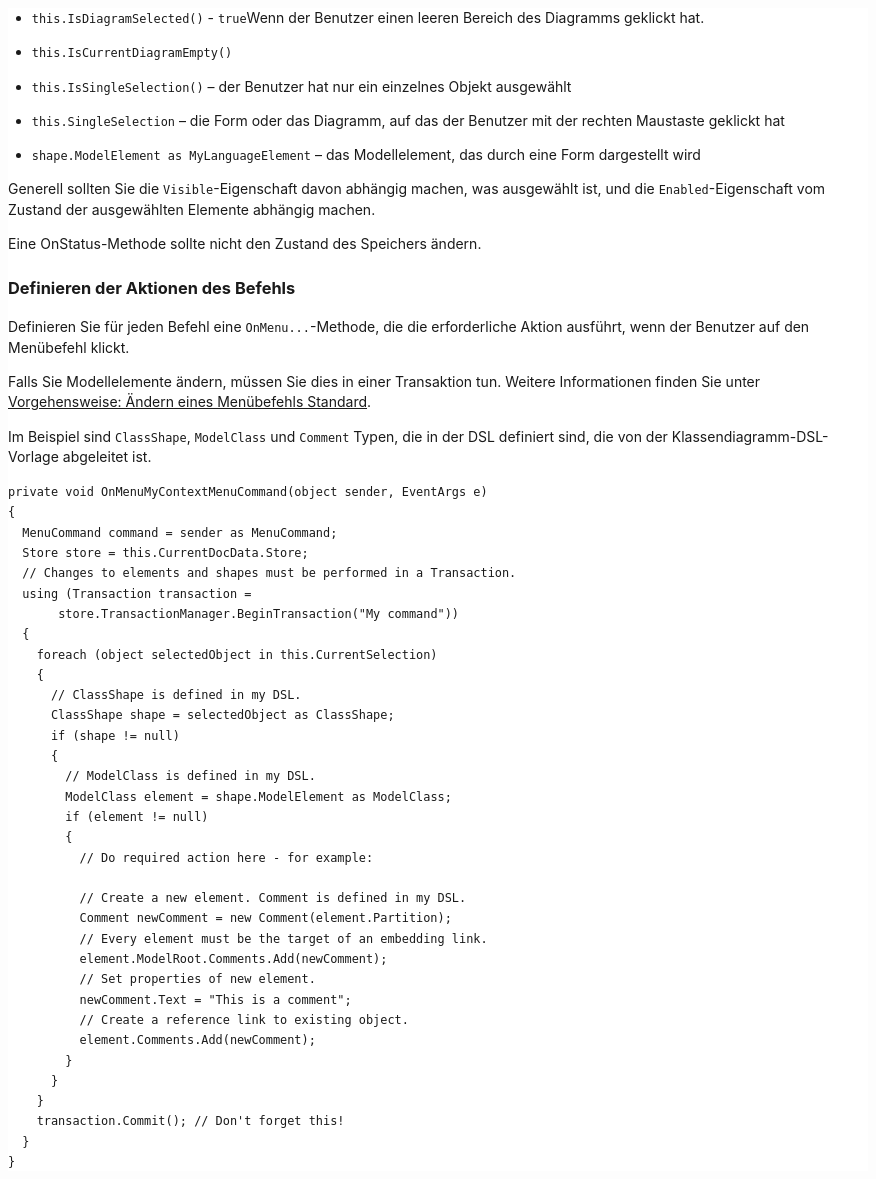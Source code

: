 -   `this.IsDiagramSelected()` - `true`Wenn der Benutzer einen leeren Bereich des Diagramms geklickt hat.  
  
-   `this.IsCurrentDiagramEmpty()`  
  
-   `this.IsSingleSelection()` – der Benutzer hat nur ein einzelnes Objekt ausgewählt  
  
-   `this.SingleSelection` – die Form oder das Diagramm, auf das der Benutzer mit der rechten Maustaste geklickt hat  
  
-   `shape.ModelElement as MyLanguageElement` – das Modellelement, das durch eine Form dargestellt wird  
  
 Generell sollten Sie die `Visible`-Eigenschaft davon abhängig machen, was ausgewählt ist, und die `Enabled`-Eigenschaft vom Zustand der ausgewählten Elemente abhängig machen.  
  
 Eine OnStatus-Methode sollte nicht den Zustand des Speichers ändern.  
  
### <a name="define-what-the-command-does"></a>Definieren der Aktionen des Befehls  
 Definieren Sie für jeden Befehl eine `OnMenu...`-Methode, die die erforderliche Aktion ausführt, wenn der Benutzer auf den Menübefehl klickt.  
  
 Falls Sie Modellelemente ändern, müssen Sie dies in einer Transaktion tun. Weitere Informationen finden Sie unter [Vorgehensweise: Ändern eines Menübefehls Standard](../modeling/how-to-modify-a-standard-menu-command-in-a-domain-specific-language.md).  
  
 Im Beispiel sind `ClassShape`, `ModelClass` und `Comment` Typen, die in der DSL definiert sind, die von der Klassendiagramm-DSL-Vorlage abgeleitet ist.  
  
```  
private void OnMenuMyContextMenuCommand(object sender, EventArgs e)  
{  
  MenuCommand command = sender as MenuCommand;  
  Store store = this.CurrentDocData.Store;  
  // Changes to elements and shapes must be performed in a Transaction.  
  using (Transaction transaction =  
       store.TransactionManager.BeginTransaction("My command"))  
  {  
    foreach (object selectedObject in this.CurrentSelection)  
    {  
      // ClassShape is defined in my DSL.  
      ClassShape shape = selectedObject as ClassShape;  
      if (shape != null)  
      {  
        // ModelClass is defined in my DSL.  
        ModelClass element = shape.ModelElement as ModelClass;  
        if (element != null)  
        {  
          // Do required action here - for example:  
  
          // Create a new element. Comment is defined in my DSL.  
          Comment newComment = new Comment(element.Partition);  
          // Every element must be the target of an embedding link.  
          element.ModelRoot.Comments.Add(newComment);  
          // Set properties of new element.  
          newComment.Text = "This is a comment";  
          // Create a reference link to existing object.  
          element.Comments.Add(newComment);  
        }  
      }  
    }  
    transaction.Commit(); // Don't forget this!  
  }  
}  
```  
  